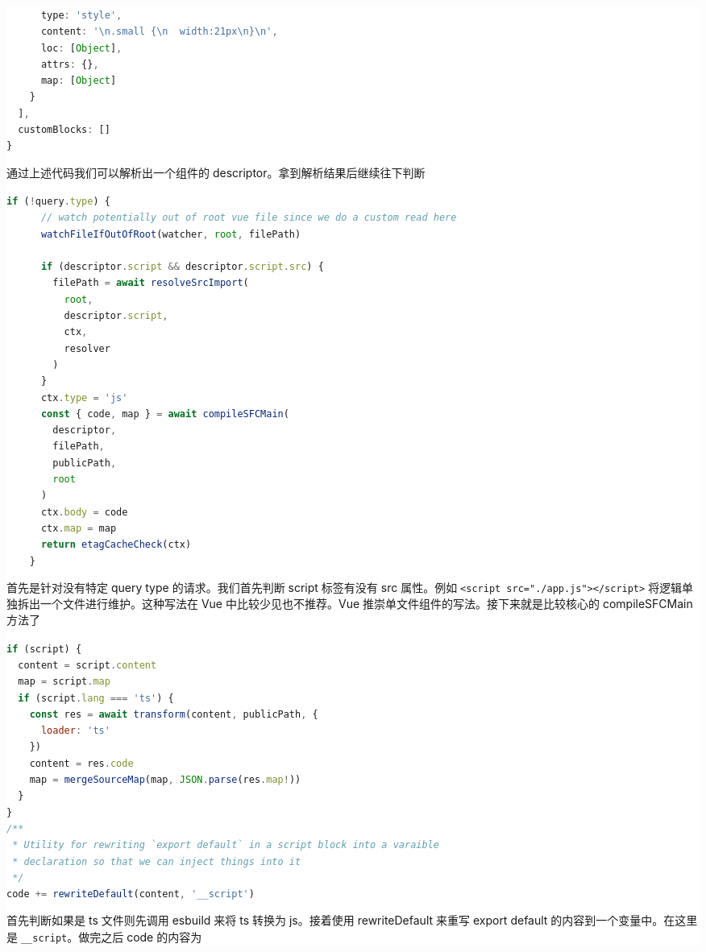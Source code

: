 ```js
      type: 'style',
      content: '\n.small {\n  width:21px\n}\n',
      loc: [Object],
      attrs: {},
      map: [Object]
    }
  ],
  customBlocks: []
}
```

通过上述代码我们可以解析出一个组件的 descriptor。拿到解析结果后继续往下判断

```js
if (!query.type) {
      // watch potentially out of root vue file since we do a custom read here
      watchFileIfOutOfRoot(watcher, root, filePath)

      if (descriptor.script && descriptor.script.src) {
        filePath = await resolveSrcImport(
          root,
          descriptor.script,
          ctx,
          resolver
        )
      }
      ctx.type = 'js'
      const { code, map } = await compileSFCMain(
        descriptor,
        filePath,
        publicPath,
        root
      )
      ctx.body = code
      ctx.map = map
      return etagCacheCheck(ctx)
    }

```

首先是针对没有特定 query type 的请求。我们首先判断 script 标签有没有 src 属性。例如 `<script src="./app.js"></script>` 将逻辑单独拆出一个文件进行维护。这种写法在 Vue 中比较少见也不推荐。Vue 推崇单文件组件的写法。接下来就是比较核心的 compileSFCMain 方法了

```js
if (script) {
  content = script.content
  map = script.map
  if (script.lang === 'ts') {
    const res = await transform(content, publicPath, {
      loader: 'ts'
    })
    content = res.code
    map = mergeSourceMap(map, JSON.parse(res.map!))
  }
}
/**
 * Utility for rewriting `export default` in a script block into a varaible
 * declaration so that we can inject things into it
 */
code += rewriteDefault(content, '__script')
```
首先判断如果是 ts 文件则先调用 esbuild 来将 ts 转换为 js。接着使用 rewriteDefault 来重写 export default 的内容到一个变量中。在这里是 `__script`。做完之后 code 的内容为
